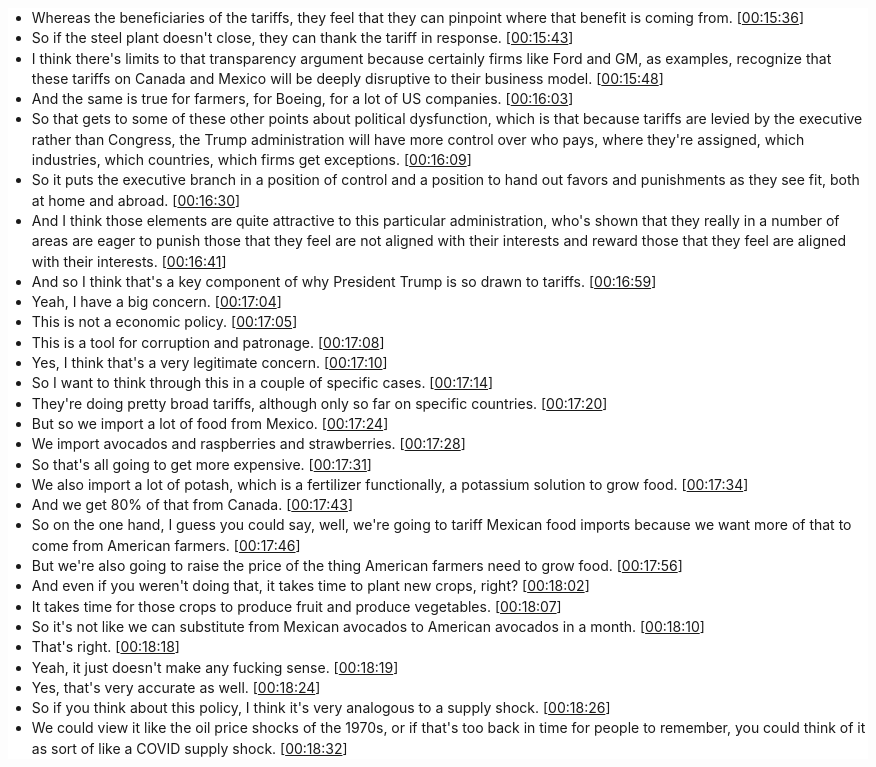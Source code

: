 *  Whereas the beneficiaries of the tariffs, they feel that they can pinpoint where that benefit is coming from. [[00:15:36](https://www.youtube.com/watch?v=nBPTyyuCdHU&t=936.3s)]
*  So if the steel plant doesn't close, they can thank the tariff in response. [[00:15:43](https://www.youtube.com/watch?v=nBPTyyuCdHU&t=943.4599999999999s)]
*  I think there's limits to that transparency argument because certainly firms like Ford and GM, as examples, recognize that these tariffs on Canada and Mexico will be deeply disruptive to their business model. [[00:15:48](https://www.youtube.com/watch?v=nBPTyyuCdHU&t=948.6999999999999s)]
*  And the same is true for farmers, for Boeing, for a lot of US companies. [[00:16:03](https://www.youtube.com/watch?v=nBPTyyuCdHU&t=963.74s)]
*  So that gets to some of these other points about political dysfunction, which is that because tariffs are levied by the executive rather than Congress, the Trump administration will have more control over who pays, where they're assigned, which industries, which countries, which firms get exceptions. [[00:16:09](https://www.youtube.com/watch?v=nBPTyyuCdHU&t=969.88s)]
*  So it puts the executive branch in a position of control and a position to hand out favors and punishments as they see fit, both at home and abroad. [[00:16:30](https://www.youtube.com/watch?v=nBPTyyuCdHU&t=990.58s)]
*  And I think those elements are quite attractive to this particular administration, who's shown that they really in a number of areas are eager to punish those that they feel are not aligned with their interests and reward those that they feel are aligned with their interests. [[00:16:41](https://www.youtube.com/watch?v=nBPTyyuCdHU&t=1001.84s)]
*  And so I think that's a key component of why President Trump is so drawn to tariffs. [[00:16:59](https://www.youtube.com/watch?v=nBPTyyuCdHU&t=1019.48s)]
*  Yeah, I have a big concern. [[00:17:04](https://www.youtube.com/watch?v=nBPTyyuCdHU&t=1024.64s)]
*  This is not a economic policy. [[00:17:05](https://www.youtube.com/watch?v=nBPTyyuCdHU&t=1025.9s)]
*  This is a tool for corruption and patronage. [[00:17:08](https://www.youtube.com/watch?v=nBPTyyuCdHU&t=1028.38s)]
*  Yes, I think that's a very legitimate concern. [[00:17:10](https://www.youtube.com/watch?v=nBPTyyuCdHU&t=1030.8600000000001s)]
*  So I want to think through this in a couple of specific cases. [[00:17:14](https://www.youtube.com/watch?v=nBPTyyuCdHU&t=1034.3s)]
*  They're doing pretty broad tariffs, although only so far on specific countries. [[00:17:20](https://www.youtube.com/watch?v=nBPTyyuCdHU&t=1040.6200000000001s)]
*  But so we import a lot of food from Mexico. [[00:17:24](https://www.youtube.com/watch?v=nBPTyyuCdHU&t=1044.8s)]
*  We import avocados and raspberries and strawberries. [[00:17:28](https://www.youtube.com/watch?v=nBPTyyuCdHU&t=1048.3999999999999s)]
*  So that's all going to get more expensive. [[00:17:31](https://www.youtube.com/watch?v=nBPTyyuCdHU&t=1051.8799999999999s)]
*  We also import a lot of potash, which is a fertilizer functionally, a potassium solution to grow food. [[00:17:34](https://www.youtube.com/watch?v=nBPTyyuCdHU&t=1054.8s)]
*  And we get 80% of that from Canada. [[00:17:43](https://www.youtube.com/watch?v=nBPTyyuCdHU&t=1063.9199999999998s)]
*  So on the one hand, I guess you could say, well, we're going to tariff Mexican food imports because we want more of that to come from American farmers. [[00:17:46](https://www.youtube.com/watch?v=nBPTyyuCdHU&t=1066.4399999999998s)]
*  But we're also going to raise the price of the thing American farmers need to grow food. [[00:17:56](https://www.youtube.com/watch?v=nBPTyyuCdHU&t=1076.1000000000001s)]
*  And even if you weren't doing that, it takes time to plant new crops, right? [[00:18:02](https://www.youtube.com/watch?v=nBPTyyuCdHU&t=1082.54s)]
*  It takes time for those crops to produce fruit and produce vegetables. [[00:18:07](https://www.youtube.com/watch?v=nBPTyyuCdHU&t=1087.7s)]
*  So it's not like we can substitute from Mexican avocados to American avocados in a month. [[00:18:10](https://www.youtube.com/watch?v=nBPTyyuCdHU&t=1090.9s)]
*  That's right. [[00:18:18](https://www.youtube.com/watch?v=nBPTyyuCdHU&t=1098.74s)]
*  Yeah, it just doesn't make any fucking sense. [[00:18:19](https://www.youtube.com/watch?v=nBPTyyuCdHU&t=1099.98s)]
*  Yes, that's very accurate as well. [[00:18:24](https://www.youtube.com/watch?v=nBPTyyuCdHU&t=1104.28s)]
*  So if you think about this policy, I think it's very analogous to a supply shock. [[00:18:26](https://www.youtube.com/watch?v=nBPTyyuCdHU&t=1106.44s)]
*  We could view it like the oil price shocks of the 1970s, or if that's too back in time for people to remember, you could think of it as sort of like a COVID supply shock. [[00:18:32](https://www.youtube.com/watch?v=nBPTyyuCdHU&t=1112.4s)]